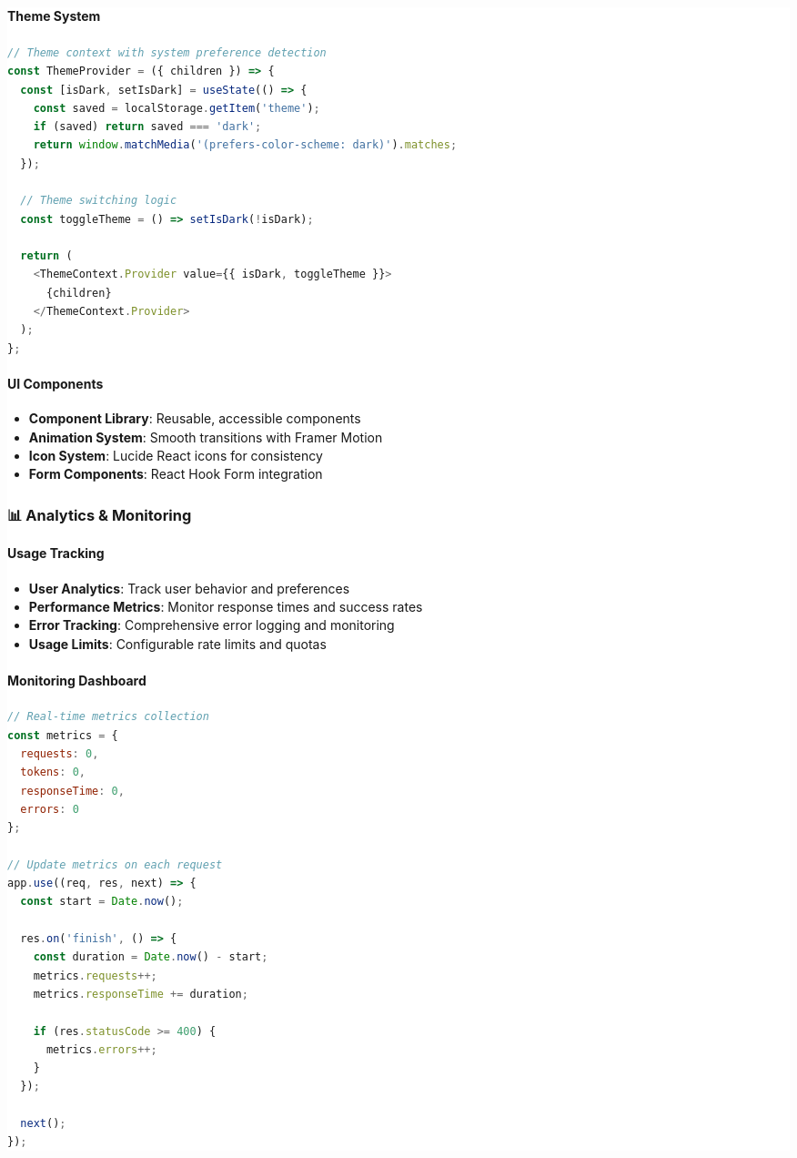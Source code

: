 #### Theme System
```javascript
// Theme context with system preference detection
const ThemeProvider = ({ children }) => {
  const [isDark, setIsDark] = useState(() => {
    const saved = localStorage.getItem('theme');
    if (saved) return saved === 'dark';
    return window.matchMedia('(prefers-color-scheme: dark)').matches;
  });
  
  // Theme switching logic
  const toggleTheme = () => setIsDark(!isDark);
  
  return (
    <ThemeContext.Provider value={{ isDark, toggleTheme }}>
      {children}
    </ThemeContext.Provider>
  );
};
```

#### UI Components
- **Component Library**: Reusable, accessible components
- **Animation System**: Smooth transitions with Framer Motion
- **Icon System**: Lucide React icons for consistency
- **Form Components**: React Hook Form integration

### 📊 Analytics & Monitoring

#### Usage Tracking
- **User Analytics**: Track user behavior and preferences
- **Performance Metrics**: Monitor response times and success rates
- **Error Tracking**: Comprehensive error logging and monitoring
- **Usage Limits**: Configurable rate limits and quotas

#### Monitoring Dashboard
```javascript
// Real-time metrics collection
const metrics = {
  requests: 0,
  tokens: 0,
  responseTime: 0,
  errors: 0
};

// Update metrics on each request
app.use((req, res, next) => {
  const start = Date.now();
  
  res.on('finish', () => {
    const duration = Date.now() - start;
    metrics.requests++;
    metrics.responseTime += duration;
    
    if (res.statusCode >= 400) {
      metrics.errors++;
    }
  });
  
  next();
});
```
